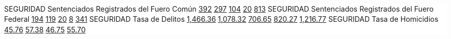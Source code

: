   </tr>
  <tr>
    <td class="subindice color3">SEGURIDAD</td>
    <td class="indicador color3">Sentenciados Registrados del Fuero Común</td>
    <td class="derecha color3"><a class="vinculo" href="../indicadores-torreon/seguridad-sentenciados-registrados-del-fuero-comun.html" data-toggle="tooltip" title="Cantidad, 2008-12-31, INEGI">392</a></td>
    <td class="derecha color3"><a class="vinculo" href="../indicadores-gomez-palacio/seguridad-sentenciados-registrados-del-fuero-comun.html" data-toggle="tooltip" title="Cantidad, 2008-12-31, INEGI">297</a></td>
    <td class="derecha color3"><a class="vinculo" href="../indicadores-lerdo/seguridad-sentenciados-registrados-del-fuero-comun.html" data-toggle="tooltip" title="Cantidad, 2008-12-31, INEGI">104</a></td>
    <td class="derecha color3"><a class="vinculo" href="../indicadores-matamoros/seguridad-sentenciados-registrados-del-fuero-comun.html" data-toggle="tooltip" title="Cantidad, 2008-12-31, INEGI">20</a></td>
    <td class="derecha color3"><a class="vinculo" href="../indicadores-la-laguna/seguridad-sentenciados-registrados-del-fuero-comun.html" data-toggle="tooltip" title="Cantidad, 2008-12-31, INEGI">813</a></td>
  </tr>
  <tr>
    <td class="subindice color3">SEGURIDAD</td>
    <td class="indicador color3">Sentenciados Registrados del Fuero Federal</td>
    <td class="derecha color3"><a class="vinculo" href="../indicadores-torreon/seguridad-sentenciados-registrados-del-fuero-federal.html" data-toggle="tooltip" title="Cantidad, 2008-12-31, INEGI">194</a></td>
    <td class="derecha color3"><a class="vinculo" href="../indicadores-gomez-palacio/seguridad-sentenciados-registrados-del-fuero-federal.html" data-toggle="tooltip" title="Cantidad, 2008-12-31, INEGI">119</a></td>
    <td class="derecha color3"><a class="vinculo" href="../indicadores-lerdo/seguridad-sentenciados-registrados-del-fuero-federal.html" data-toggle="tooltip" title="Cantidad, 2008-12-31, INEGI">20</a></td>
    <td class="derecha color3"><a class="vinculo" href="../indicadores-matamoros/seguridad-sentenciados-registrados-del-fuero-federal.html" data-toggle="tooltip" title="Cantidad, 2008-12-31, INEGI">8</a></td>
    <td class="derecha color3"><a class="vinculo" href="../indicadores-la-laguna/seguridad-sentenciados-registrados-del-fuero-federal.html" data-toggle="tooltip" title="Cantidad, 2008-12-31, INEGI">341</a></td>
  </tr>
  <tr>
    <td class="subindice color3">SEGURIDAD</td>
    <td class="indicador color3">Tasa de Delitos</td>
    <td class="derecha color3"><a class="vinculo" href="../indicadores-torreon/seguridad-tasa-de-delitos.html" data-toggle="tooltip" title="Cantidad, 2013-12-31, SNSP">1,466.36</a></td>
    <td class="derecha color3"><a class="vinculo" href="../indicadores-gomez-palacio/seguridad-tasa-de-delitos.html" data-toggle="tooltip" title="Cantidad, 2013-12-31, SNSP">1,078.32</a></td>
    <td class="derecha color3"><a class="vinculo" href="../indicadores-lerdo/seguridad-tasa-de-delitos.html" data-toggle="tooltip" title="Cantidad, 2013-12-31, SNSP">706.65</a></td>
    <td class="derecha color3"><a class="vinculo" href="../indicadores-matamoros/seguridad-tasa-de-delitos.html" data-toggle="tooltip" title="Cantidad, 2013-12-31, SNSP">820.27</a></td>
    <td class="derecha color3"><a class="vinculo" href="../indicadores-la-laguna/seguridad-tasa-de-delitos.html" data-toggle="tooltip" title="Cantidad, 2013-12-31, SNSP">1,216.77</a></td>
  </tr>
  <tr>
    <td class="subindice color3">SEGURIDAD</td>
    <td class="indicador color3">Tasa de Homicidios</td>
    <td class="derecha color3"><a class="vinculo" href="../indicadores-torreon/seguridad-tasa-de-homicidios.html" data-toggle="tooltip" title="Por cada 100 mil, 2013-12-31, SNSP">45.76</a></td>
    <td class="derecha color3"><a class="vinculo" href="../indicadores-gomez-palacio/seguridad-tasa-de-homicidios.html" data-toggle="tooltip" title="Por cada 100 mil, 2013-12-31, SNSP">57.38</a></td>
    <td class="derecha color3"><a class="vinculo" href="../indicadores-lerdo/seguridad-tasa-de-homicidios.html" data-toggle="tooltip" title="Por cada 100 mil, 2013-12-31, SNSP">46.75</a></td>
    <td class="derecha color3"><a class="vinculo" href="../indicadores-matamoros/seguridad-tasa-de-homicidios.html" data-toggle="tooltip" title="Por cada 100 mil, 2013-12-31, SNSP">55.70</a></td>